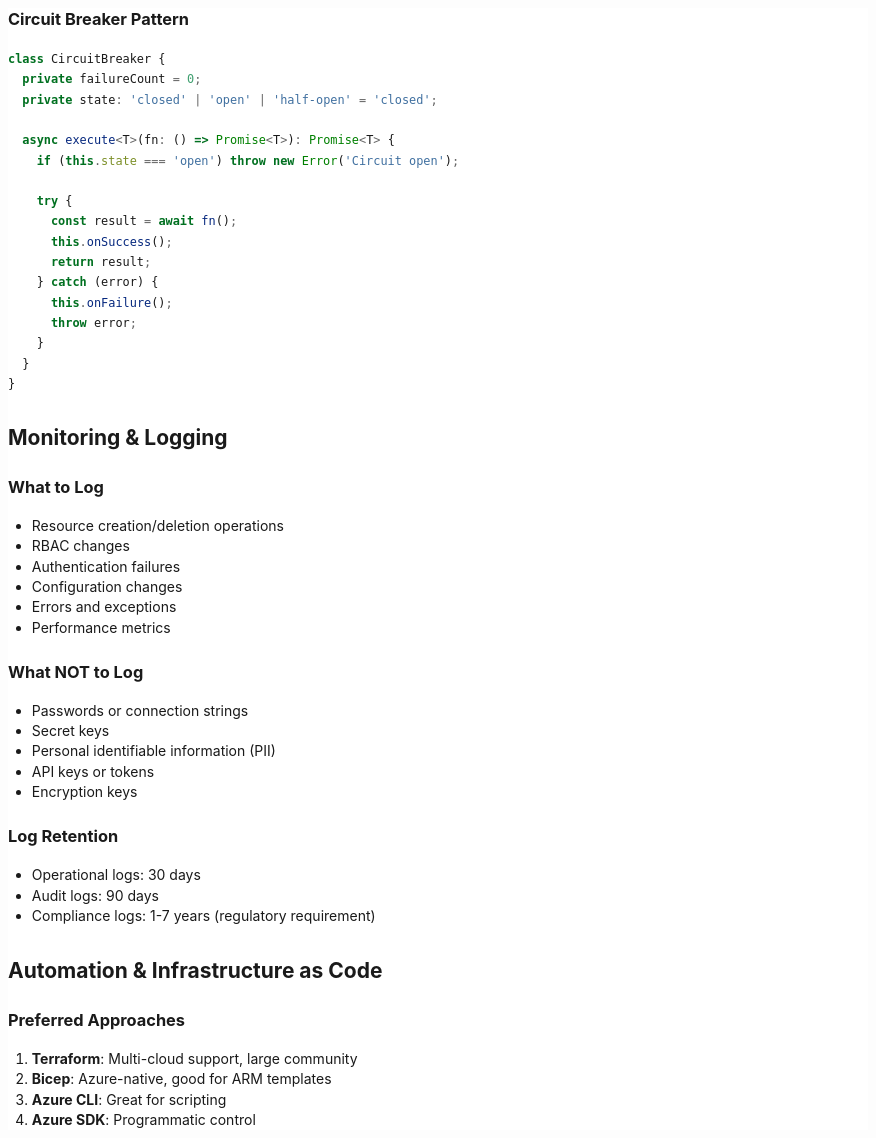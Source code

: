 ### Circuit Breaker Pattern
```typescript
class CircuitBreaker {
  private failureCount = 0;
  private state: 'closed' | 'open' | 'half-open' = 'closed';

  async execute<T>(fn: () => Promise<T>): Promise<T> {
    if (this.state === 'open') throw new Error('Circuit open');

    try {
      const result = await fn();
      this.onSuccess();
      return result;
    } catch (error) {
      this.onFailure();
      throw error;
    }
  }
}
```

## Monitoring & Logging

### What to Log
- Resource creation/deletion operations
- RBAC changes
- Authentication failures
- Configuration changes
- Errors and exceptions
- Performance metrics

### What NOT to Log
- Passwords or connection strings
- Secret keys
- Personal identifiable information (PII)
- API keys or tokens
- Encryption keys

### Log Retention
- Operational logs: 30 days
- Audit logs: 90 days
- Compliance logs: 1-7 years (regulatory requirement)

## Automation & Infrastructure as Code

### Preferred Approaches
1. **Terraform**: Multi-cloud support, large community
2. **Bicep**: Azure-native, good for ARM templates
3. **Azure CLI**: Great for scripting
4. **Azure SDK**: Programmatic control
